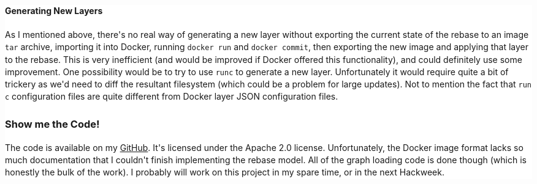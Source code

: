 #### Generating New Layers ####

As I mentioned above, there's no real way of generating a new layer without
exporting the current state of the rebase to an image `tar` archive, importing
it into Docker, running `docker run` and `docker commit`, then exporting the new
image and applying that layer to the rebase. This is very inefficient (and would
be improved if Docker offered this functionality), and could definitely use some
improvement. One possibility would be to try to use `runc` to generate a new
layer. Unfortunately it would require quite a bit of trickery as we'd need to
diff the resultant filesystem (which could be a problem for large updates). Not
to mention the fact that `runc` configuration files are quite different from
Docker layer JSON configuration files.

### Show me the Code! ###

The code is available on my [GitHub][source]. It's licensed under the Apache 2.0
license. Unfortunately, the Docker image format lacks so much documentation that
I couldn't finish implementing the rebase model. All of the graph loading code
is done though (which is honestly the bulk of the work). I probably will work on
this project in my spare time, or in the next Hackweek.

[source]: /src/docker-rebase
